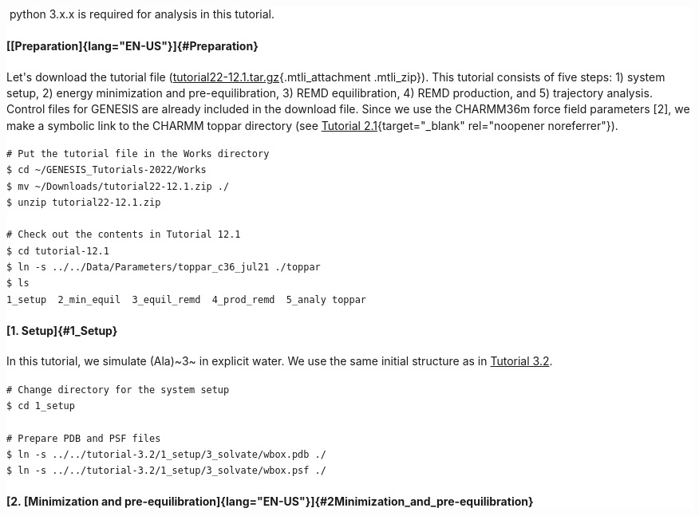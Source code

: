  python 3.x.x is required for analysis in
this tutorial.

<div>

#### [[Preparation]{lang="EN-US"}]{#Preparation}

Let's download the tutorial file
([tutorial22-12.1.tar.gz](assets/tutorial_files/2022_07_tutorial22-12.1.tar.gz){.mtli_attachment
.mtli_zip}). This tutorial consists of five steps: 1) system setup, 2)
energy minimization and pre-equilibration, 3) REMD equilibration, 4)
REMD production, and 5) trajectory analysis. Control files for GENESIS
are already included in the download file. Since we use the CHARMM36m
force field parameters \[2\], we make a symbolic link to the CHARMM
toppar directory (see [Tutorial
2.1](genesis_tutorial_2.1_2022.md){target="_blank"
rel="noopener noreferrer"}).

    # Put the tutorial file in the Works directory
    $ cd ~/GENESIS_Tutorials-2022/Works
    $ mv ~/Downloads/tutorial22-12.1.zip ./
    $ unzip tutorial22-12.1.zip

    # Check out the contents in Tutorial 12.1
    $ cd tutorial-12.1
    $ ln -s ../../Data/Parameters/toppar_c36_jul21 ./toppar
    $ ls 
    1_setup  2_min_equil  3_equil_remd  4_prod_remd  5_analy toppar

#### [1. Setup]{#1_Setup}

In this tutorial, we simulate (Ala)~3~ in explicit water. We use the
same initial structure as in [Tutorial 3.2](genesis_tutorial_3.2_2022.md). 

<div>

    # Change directory for the system setup
    $ cd 1_setup 

    # Prepare PDB and PSF files
    $ ln -s ../../tutorial-3.2/1_setup/3_solvate/wbox.pdb ./
    $ ln -s ../../tutorial-3.2/1_setup/3_solvate/wbox.psf ./

</div>

#### [2. [Minimization and pre-equilibration]{lang="EN-US"}]{#2Minimization_and_pre-equilibration}

</div>
